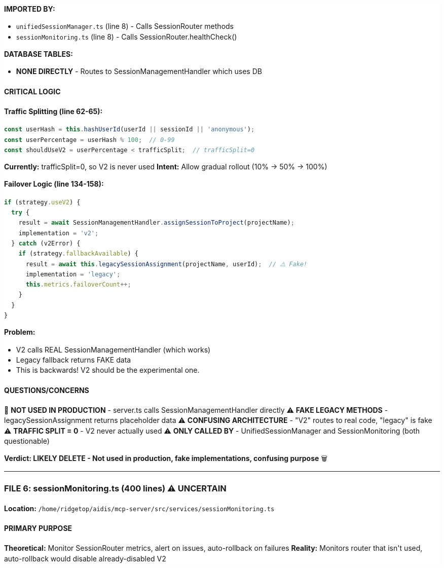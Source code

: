 **IMPORTED BY:**
- `unifiedSessionManager.ts` (line 8) - Calls SessionRouter methods
- `sessionMonitoring.ts` (line 8) - Calls SessionRouter.healthCheck()

**DATABASE TABLES:**
- **NONE DIRECTLY** - Routes to SessionManagementHandler which uses DB

#### CRITICAL LOGIC

**Traffic Splitting (line 62-65):**
```typescript
const userHash = this.hashUserId(userId || sessionId || 'anonymous');
const userPercentage = userHash % 100;  // 0-99
const shouldUseV2 = userPercentage < trafficSplit;  // trafficSplit=0
```
**Currently:** trafficSplit=0, so V2 is never used
**Intent:** Allow gradual rollout (10% → 50% → 100%)

**Failover Logic (line 134-158):**
```typescript
if (strategy.useV2) {
  try {
    result = await SessionManagementHandler.assignSessionToProject(projectName);
    implementation = 'v2';
  } catch (v2Error) {
    if (strategy.fallbackAvailable) {
      result = await this.legacySessionAssignment(projectName, userId);  // ⚠️ Fake!
      implementation = 'legacy';
      this.metrics.failoverCount++;
    }
  }
}
```
**Problem:**
- V2 calls REAL SessionManagementHandler (which works)
- Legacy fallback returns FAKE data
- This is backwards! V2 should be the experimental one.

#### QUESTIONS/CONCERNS

🚨 **NOT USED IN PRODUCTION** - server.ts calls SessionManagementHandler directly
⚠️ **FAKE LEGACY METHODS** - legacySessionAssignment returns placeholder data
⚠️ **CONFUSING ARCHITECTURE** - "V2" routes to real code, "legacy" is fake
⚠️ **TRAFFIC SPLIT = 0** - V2 never actually used
⚠️ **ONLY CALLED BY** - UnifiedSessionManager and SessionMonitoring (both questionable)

**Verdict: LIKELY DELETE - Not used in production, fake implementations, confusing purpose** 🗑️

---

### FILE 6: sessionMonitoring.ts (400 lines) ⚠️ UNCERTAIN

**Location:** `/home/ridgetop/aidis/mcp-server/src/services/sessionMonitoring.ts`

#### PRIMARY PURPOSE
**Theoretical:** Monitor SessionRouter metrics, alert on issues, auto-rollback on failures
**Reality:** Monitors router that isn't used, auto-rollback would disable already-disabled V2
